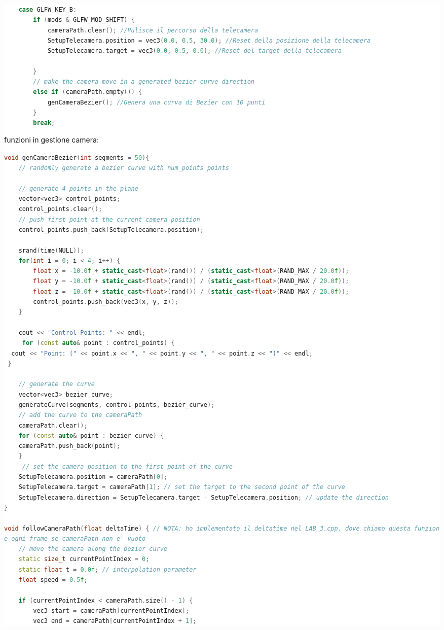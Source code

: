 ```c++
    case GLFW_KEY_B:
        if (mods & GLFW_MOD_SHIFT) {
            cameraPath.clear(); //Pulisce il percorso della telecamera
            SetupTelecamera.position = vec3(0.0, 0.5, 30.0); //Reset della posizione della telecamera
            SetupTelecamera.target = vec3(0.0, 0.5, 0.0); //Reset del target della telecamera

        }
        // make the camera move in a generated bezier curve direction
        else if (cameraPath.empty()) {
            genCameraBezier(); //Genera una curva di Bezier con 10 punti
        }
        break;
```
funzioni in gestione camera:
```c++
void genCameraBezier(int segments = 50){
	// randomly generate a bezier curve with num_points points
	
	// generate 4 points in the plane
	vector<vec3> control_points;
	control_points.clear();
	// push first point at the current camera position
	control_points.push_back(SetupTelecamera.position);

	srand(time(NULL));
	for(int i = 0; i < 4; i++) {
		float x = -10.0f + static_cast<float>(rand()) / (static_cast<float>(RAND_MAX / 20.0f));
		float y = -10.0f + static_cast<float>(rand()) / (static_cast<float>(RAND_MAX / 20.0f));
		float z = -10.0f + static_cast<float>(rand()) / (static_cast<float>(RAND_MAX / 20.0f));
		control_points.push_back(vec3(x, y, z));
	}

	cout << "Control Points: " << endl;
	 for (const auto& point : control_points) {
  cout << "Point: (" << point.x << ", " << point.y << ", " << point.z << ")" << endl;
 }

	// generate the curve
	vector<vec3> bezier_curve;
 	generateCurve(segments, control_points, bezier_curve);
	// add the curve to the cameraPath
	cameraPath.clear();
	for (const auto& point : bezier_curve) {
	cameraPath.push_back(point);
	}
	 // set the camera position to the first point of the curve
	SetupTelecamera.position = cameraPath[0];
	SetupTelecamera.target = cameraPath[1]; // set the target to the second point of the curve
	SetupTelecamera.direction = SetupTelecamera.target - SetupTelecamera.position; // update the direction
}

void followCameraPath(float deltaTime) { // NOTA: ho implementato il deltatime nel LAB_3.cpp, dove chiamo questa funzione ogni frame se cameraPath non e' vuoto
	// move the camera along the bezier curve
	static size_t currentPointIndex = 0;
	static float t = 0.0f; // interpolation parameter
	float speed = 0.5f;

	if (currentPointIndex < cameraPath.size() - 1) {
		vec3 start = cameraPath[currentPointIndex];
		vec3 end = cameraPath[currentPointIndex + 1];
```